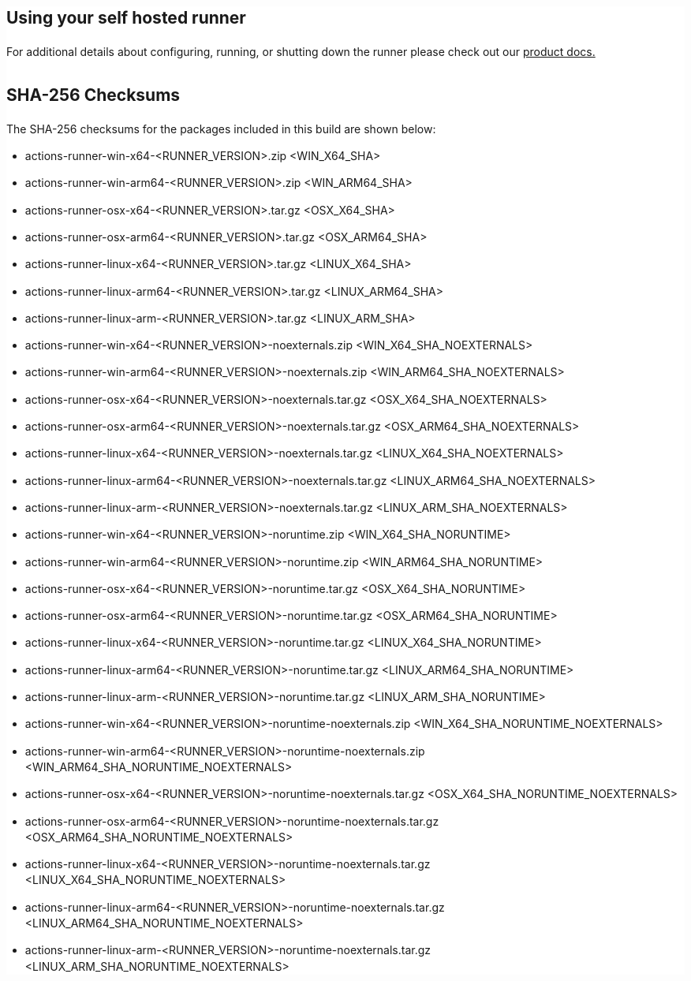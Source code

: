 ## Using your self hosted runner
For additional details about configuring, running, or shutting down the runner please check out our [product docs.](https://help.github.com/en/actions/automating-your-workflow-with-github-actions/adding-self-hosted-runners)

## SHA-256 Checksums

The SHA-256 checksums for the packages included in this build are shown below:

- actions-runner-win-x64-<RUNNER_VERSION>.zip <WIN_X64_SHA>
- actions-runner-win-arm64-<RUNNER_VERSION>.zip <WIN_ARM64_SHA>
- actions-runner-osx-x64-<RUNNER_VERSION>.tar.gz <OSX_X64_SHA>
- actions-runner-osx-arm64-<RUNNER_VERSION>.tar.gz <OSX_ARM64_SHA>
- actions-runner-linux-x64-<RUNNER_VERSION>.tar.gz <LINUX_X64_SHA>
- actions-runner-linux-arm64-<RUNNER_VERSION>.tar.gz <LINUX_ARM64_SHA>
- actions-runner-linux-arm-<RUNNER_VERSION>.tar.gz <LINUX_ARM_SHA>

- actions-runner-win-x64-<RUNNER_VERSION>-noexternals.zip <WIN_X64_SHA_NOEXTERNALS>
- actions-runner-win-arm64-<RUNNER_VERSION>-noexternals.zip <WIN_ARM64_SHA_NOEXTERNALS>
- actions-runner-osx-x64-<RUNNER_VERSION>-noexternals.tar.gz <OSX_X64_SHA_NOEXTERNALS>
- actions-runner-osx-arm64-<RUNNER_VERSION>-noexternals.tar.gz <OSX_ARM64_SHA_NOEXTERNALS>
- actions-runner-linux-x64-<RUNNER_VERSION>-noexternals.tar.gz <LINUX_X64_SHA_NOEXTERNALS>
- actions-runner-linux-arm64-<RUNNER_VERSION>-noexternals.tar.gz <LINUX_ARM64_SHA_NOEXTERNALS>
- actions-runner-linux-arm-<RUNNER_VERSION>-noexternals.tar.gz <LINUX_ARM_SHA_NOEXTERNALS>

- actions-runner-win-x64-<RUNNER_VERSION>-noruntime.zip <WIN_X64_SHA_NORUNTIME>
- actions-runner-win-arm64-<RUNNER_VERSION>-noruntime.zip <WIN_ARM64_SHA_NORUNTIME>
- actions-runner-osx-x64-<RUNNER_VERSION>-noruntime.tar.gz <OSX_X64_SHA_NORUNTIME>
- actions-runner-osx-arm64-<RUNNER_VERSION>-noruntime.tar.gz <OSX_ARM64_SHA_NORUNTIME>
- actions-runner-linux-x64-<RUNNER_VERSION>-noruntime.tar.gz <LINUX_X64_SHA_NORUNTIME>
- actions-runner-linux-arm64-<RUNNER_VERSION>-noruntime.tar.gz <LINUX_ARM64_SHA_NORUNTIME>
- actions-runner-linux-arm-<RUNNER_VERSION>-noruntime.tar.gz <LINUX_ARM_SHA_NORUNTIME>

- actions-runner-win-x64-<RUNNER_VERSION>-noruntime-noexternals.zip <WIN_X64_SHA_NORUNTIME_NOEXTERNALS>
- actions-runner-win-arm64-<RUNNER_VERSION>-noruntime-noexternals.zip <WIN_ARM64_SHA_NORUNTIME_NOEXTERNALS>
- actions-runner-osx-x64-<RUNNER_VERSION>-noruntime-noexternals.tar.gz <OSX_X64_SHA_NORUNTIME_NOEXTERNALS>
- actions-runner-osx-arm64-<RUNNER_VERSION>-noruntime-noexternals.tar.gz <OSX_ARM64_SHA_NORUNTIME_NOEXTERNALS>
- actions-runner-linux-x64-<RUNNER_VERSION>-noruntime-noexternals.tar.gz <LINUX_X64_SHA_NORUNTIME_NOEXTERNALS>
- actions-runner-linux-arm64-<RUNNER_VERSION>-noruntime-noexternals.tar.gz <LINUX_ARM64_SHA_NORUNTIME_NOEXTERNALS>
- actions-runner-linux-arm-<RUNNER_VERSION>-noruntime-noexternals.tar.gz <LINUX_ARM_SHA_NORUNTIME_NOEXTERNALS>
